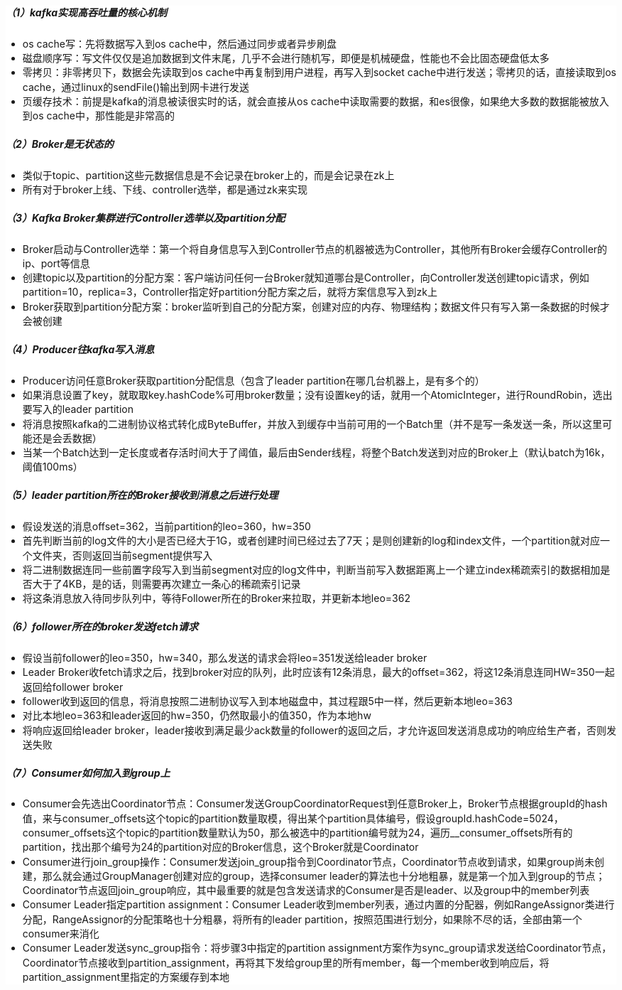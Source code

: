 ##### （1）kafka实现高吞吐量的核心机制

- os cache写：先将数据写入到os cache中，然后通过同步或者异步刷盘
- 磁盘顺序写：写文件仅仅是追加数据到文件末尾，几乎不会进行随机写，即便是机械硬盘，性能也不会比固态硬盘低太多
- 零拷贝：非零拷贝下，数据会先读取到os cache中再复制到用户进程，再写入到socket cache中进行发送；零拷贝的话，直接读取到os cache，通过linux的sendFile()输出到网卡进行发送
- 页缓存技术：前提是kafka的消息被读很实时的话，就会直接从os cache中读取需要的数据，和es很像，如果绝大多数的数据能被放入到os cache中，那性能是非常高的



##### （2）Broker是无状态的

- 类似于topic、partition这些元数据信息是不会记录在broker上的，而是会记录在zk上
- 所有对于broker上线、下线、controller选举，都是通过zk来实现



##### （3）Kafka Broker集群进行Controller选举以及partition分配

- Broker启动与Controller选举：第一个将自身信息写入到Controller节点的机器被选为Controller，其他所有Broker会缓存Controller的ip、port等信息
- 创建topic以及partition的分配方案：客户端访问任何一台Broker就知道哪台是Controller，向Controller发送创建topic请求，例如partition=10，replica=3，Controller指定好partition分配方案之后，就将方案信息写入到zk上
- Broker获取到partition分配方案：broker监听到自己的分配方案，创建对应的内存、物理结构；数据文件只有写入第一条数据的时候才会被创建



##### （4）Producer往kafka写入消息

- Producer访问任意Broker获取partition分配信息（包含了leader partition在哪几台机器上，是有多个的）
- 如果消息设置了key，就取取key.hashCode%可用broker数量；没有设置key的话，就用一个AtomicInteger，进行RoundRobin，选出要写入的leader partition
- 将消息按照kafka的二进制协议格式转化成ByteBuffer，并放入到缓存中当前可用的一个Batch里（并不是写一条发送一条，所以这里可能还是会丢数据）
- 当某一个Batch达到一定长度或者存活时间大于了阈值，最后由Sender线程，将整个Batch发送到对应的Broker上（默认batch为16k，阈值100ms）



##### （5）leader partition所在的Broker接收到消息之后进行处理

- 假设发送的消息offset=362，当前partition的leo=360，hw=350
- 首先判断当前的log文件的大小是否已经大于1G，或者创建时间已经过去了7天；是则创建新的log和index文件，一个partition就对应一个文件夹，否则返回当前segment提供写入
- 将二进制数据连同一些前置字段写入到当前segment对应的log文件中，判断当前写入数据距离上一个建立index稀疏索引的数据相加是否大于了4KB，是的话，则需要再次建立一条心的稀疏索引记录
- 将这条消息放入待同步队列中，等待Follower所在的Broker来拉取，并更新本地leo=362



##### （6）follower所在的broker发送fetch请求

- 假设当前follower的leo=350，hw=340，那么发送的请求会将leo=351发送给leader broker
- Leader Broker收fetch请求之后，找到broker对应的队列，此时应该有12条消息，最大的offset=362，将这12条消息连同HW=350一起返回给follower broker
- follower收到返回的信息，将消息按照二进制协议写入到本地磁盘中，其过程跟5中一样，然后更新本地leo=363
- 对比本地leo=363和leader返回的hw=350，仍然取最小的值350，作为本地hw
- 将响应返回给leader broker，leader接收到满足最少ack数量的follower的返回之后，才允许返回发送消息成功的响应给生产者，否则发送失败



##### （7）Consumer如何加入到group上

- Consumer会先选出Coordinator节点：Consumer发送GroupCoordinatorRequest到任意Broker上，Broker节点根据groupId的hash值，来与consumer_offsets这个topic的partition数量取模，得出某个partition具体编号，假设groupId.hashCode=5024，consumer_offsets这个topic的partition数量默认为50，那么被选中的partition编号就为24，遍历__consumer_offsets所有的partition，找出那个编号为24的partition对应的Broker信息，这个Broker就是Coordinator
- Consumer进行join_group操作：Consumer发送join_group指令到Coordinator节点，Coordinator节点收到请求，如果group尚未创建，那么就会通过GroupManager创建对应的group，选择consumer leader的算法也十分地粗暴，就是第一个加入到group的节点；Coordinator节点返回join_group响应，其中最重要的就是包含发送请求的Consumer是否是leader、以及group中的member列表
- Consumer Leader指定partition assignment：Consumer Leader收到member列表，通过内置的分配器，例如RangeAssignor类进行分配，RangeAssignor的分配策略也十分粗暴，将所有的leader partition，按照范围进行划分，如果除不尽的话，全部由第一个consumer来消化
- Consumer Leader发送sync_group指令：将步骤3中指定的partition assignment方案作为sync_group请求发送给Coordinator节点，Coordinator节点接收到partition_assignment，再将其下发给group里的所有member，每一个member收到响应后，将partition_assignment里指定的方案缓存到本地

